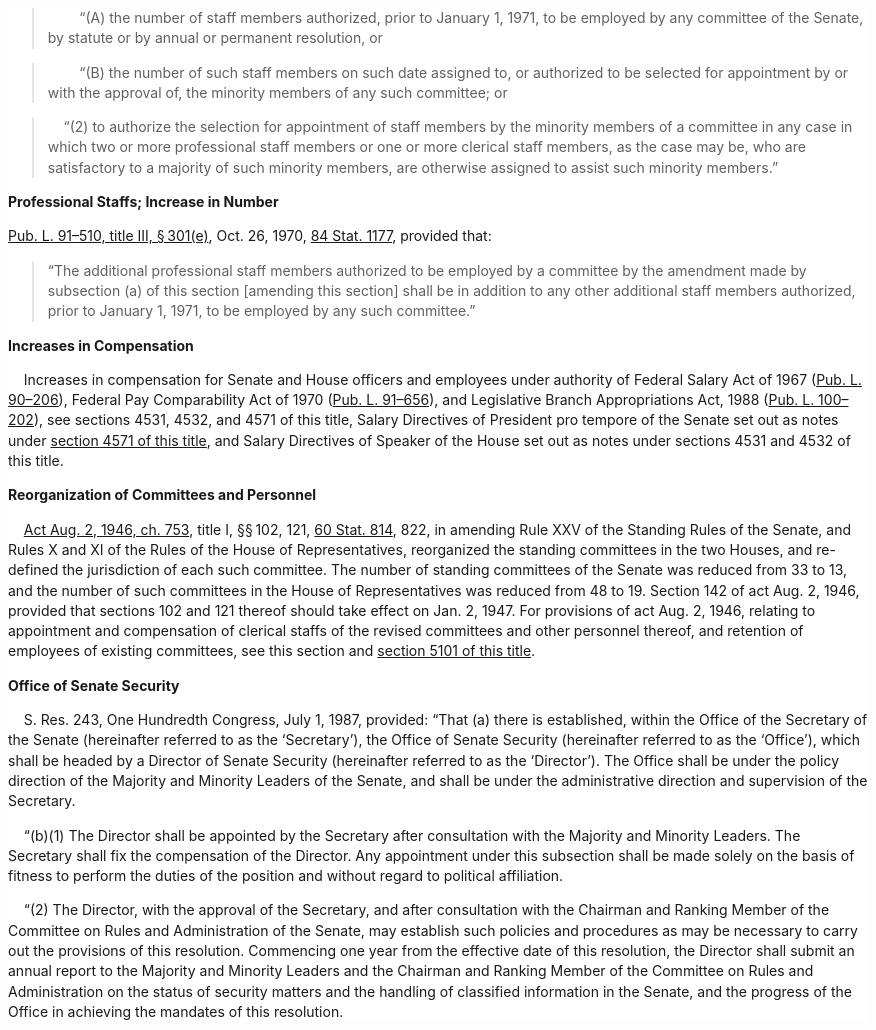 >         “(A) the number of staff members authorized, prior to January 1, 1971, to be employed by any committee of the Senate, by statute or by annual or permanent resolution, or

>         “(B) the number of such staff members on such date assigned to, or authorized to be selected for appointment by or with the approval of, the minority members of any such committee; or

>     “(2) to authorize the selection for appointment of staff members by the minority members of a committee in any case in which two or more professional staff members or one or more clerical staff members, as the case may be, who are satisfactory to a majority of such minority members, are otherwise assigned to assist such minority members.”

 __Professional Staffs; Increase in Number__ 

[Pub. L. 91–510, title III, § 301(e)][/us/pl/91/510/s301/e], Oct. 26, 1970, [84 Stat. 1177][/us/stat/84/1177], provided that: 

> “The additional professional staff members authorized to be employed by a committee by the amendment made by subsection (a) of this section \[amending this section\] shall be in addition to any other additional staff members authorized, prior to January 1, 1971, to be employed by any such committee.”

 __Increases in Compensation__ 

    Increases in compensation for Senate and House officers and employees under authority of Federal Salary Act of 1967 ([Pub. L. 90–206][/us/pl/90/206]), Federal Pay Comparability Act of 1970 ([Pub. L. 91–656][/us/pl/91/656]), and Legislative Branch Appropriations Act, 1988 ([Pub. L. 100–202][/us/pl/100/202]), see sections 4531, 4532, and 4571 of this title, Salary Directives of President pro tempore of the Senate set out as notes under [section 4571 of this title][/us/usc/t2/s4571], and Salary Directives of Speaker of the House set out as notes under sections 4531 and 4532 of this title.

 __Reorganization of Committees and Personnel__ 

    [Act Aug. 2, 1946, ch. 753][/us/act/1946-08-02/ch753], title I, §§ 102, 121, [60 Stat. 814][/us/stat/60/814], 822, in amending Rule XXV of the Standing Rules of the Senate, and Rules X and XI of the Rules of the House of Representatives, reorganized the standing committees in the two Houses, and re-defined the jurisdiction of each such committee. The number of standing committees of the Senate was reduced from 33 to 13, and the number of such committees in the House of Representatives was reduced from 48 to 19. Section 142 of act Aug. 2, 1946, provided that sections 102 and 121 thereof should take effect on Jan. 2, 1947. For provisions of act Aug. 2, 1946, relating to appointment and compensation of clerical staffs of the revised committees and other personnel thereof, and retention of employees of existing committees, see this section and [section 5101 of this title][/us/usc/t2/s5101].

 __Office of Senate Security__ 

    S. Res. 243, One Hundredth Congress, July 1, 1987, provided: “That (a) there is established, within the Office of the Secretary of the Senate (hereinafter referred to as the ‘Secretary’), the Office of Senate Security (hereinafter referred to as the ‘Office’), which shall be headed by a Director of Senate Security (hereinafter referred to as the ‘Director’). The Office shall be under the policy direction of the Majority and Minority Leaders of the Senate, and shall be under the administrative direction and supervision of the Secretary.

    “(b)(1) The Director shall be appointed by the Secretary after consultation with the Majority and Minority Leaders. The Secretary shall fix the compensation of the Director. Any appointment under this subsection shall be made solely on the basis of fitness to perform the duties of the position and without regard to political affiliation.

    “(2) The Director, with the approval of the Secretary, and after consultation with the Chairman and Ranking Member of the Committee on Rules and Administration of the Senate, may establish such policies and procedures as may be necessary to carry out the provisions of this resolution. Commencing one year from the effective date of this resolution, the Director shall submit an annual report to the Majority and Minority Leaders and the Chairman and Ranking Member of the Committee on Rules and Administration on the status of security matters and the handling of classified information in the Senate, and the progress of the Office in achieving the mandates of this resolution.


[/us/pl/91/510/s477/a/3]: https://publicdocs.github.io/go/links?ns=uslm&ref=%2Fus%2Fpl%2F91%2F510%2Fs477%2Fa%2F3
[/us/stat/84/1195]: https://publicdocs.github.io/go/links?ns=uslm&ref=%2Fus%2Fstat%2F84%2F1195
[/us/usc/t41/s6101]: https://publicdocs.github.io/go/links?ns=uslm&ref=%2Fus%2Fusc%2Ft41%2Fs6101
[/us/act/1946-08-02/ch753]: https://publicdocs.github.io/go/links?ns=uslm&ref=%2Fus%2Fact%2F1946-08-02%2Fch753
[/us/stat/60/834]: https://publicdocs.github.io/go/links?ns=uslm&ref=%2Fus%2Fstat%2F60%2F834
[/us/act/1947-07-30/ch361]: https://publicdocs.github.io/go/links?ns=uslm&ref=%2Fus%2Fact%2F1947-07-30%2Fch361
[/us/stat/61/611]: https://publicdocs.github.io/go/links?ns=uslm&ref=%2Fus%2Fstat%2F61%2F611
[/us/act/1949-02-24/ch8]: https://publicdocs.github.io/go/links?ns=uslm&ref=%2Fus%2Fact%2F1949-02-24%2Fch8
[/us/stat/63/6]: https://publicdocs.github.io/go/links?ns=uslm&ref=%2Fus%2Fstat%2F63%2F6
[/us/act/1955-08-05/ch568/s12]: https://publicdocs.github.io/go/links?ns=uslm&ref=%2Fus%2Fact%2F1955-08-05%2Fch568%2Fs12
[/us/stat/69/509]: https://publicdocs.github.io/go/links?ns=uslm&ref=%2Fus%2Fstat%2F69%2F509
[/us/pl/85/462/s4]: https://publicdocs.github.io/go/links?ns=uslm&ref=%2Fus%2Fpl%2F85%2F462%2Fs4
[/us/stat/72/209]: https://publicdocs.github.io/go/links?ns=uslm&ref=%2Fus%2Fstat%2F72%2F209
[/us/pl/88/426/s202/j]: https://publicdocs.github.io/go/links?ns=uslm&ref=%2Fus%2Fpl%2F88%2F426%2Fs202%2Fj
[/us/stat/78/414]: https://publicdocs.github.io/go/links?ns=uslm&ref=%2Fus%2Fstat%2F78%2F414
[/us/pl/91/510]: https://publicdocs.github.io/go/links?ns=uslm&ref=%2Fus%2Fpl%2F91%2F510
[/us/stat/84/1175]: https://publicdocs.github.io/go/links?ns=uslm&ref=%2Fus%2Fstat%2F84%2F1175
[/us/pl/92/136/s5]: https://publicdocs.github.io/go/links?ns=uslm&ref=%2Fus%2Fpl%2F92%2F136%2Fs5
[/us/stat/85/378]: https://publicdocs.github.io/go/links?ns=uslm&ref=%2Fus%2Fstat%2F85%2F378
[/us/pl/100/458/s312]: https://publicdocs.github.io/go/links?ns=uslm&ref=%2Fus%2Fpl%2F100%2F458%2Fs312
[/us/stat/102/2184]: https://publicdocs.github.io/go/links?ns=uslm&ref=%2Fus%2Fstat%2F102%2F2184
[/us/pl/104/186/s204/10]: https://publicdocs.github.io/go/links?ns=uslm&ref=%2Fus%2Fpl%2F104%2F186%2Fs204%2F10
[/us/stat/110/1731]: https://publicdocs.github.io/go/links?ns=uslm&ref=%2Fus%2Fstat%2F110%2F1731
[/us/pl/105/55/s105/a]: https://publicdocs.github.io/go/links?ns=uslm&ref=%2Fus%2Fpl%2F105%2F55%2Fs105%2Fa
[/us/stat/111/1184]: https://publicdocs.github.io/go/links?ns=uslm&ref=%2Fus%2Fstat%2F111%2F1184
[/us/usc/t2/s72a]: https://publicdocs.github.io/go/links?ns=uslm&ref=%2Fus%2Fusc%2Ft2%2Fs72a
[/us/usc/t41/s6101]: https://publicdocs.github.io/go/links?ns=uslm&ref=%2Fus%2Fusc%2Ft41%2Fs6101
[/us/usc/t41/s5]: https://publicdocs.github.io/go/links?ns=uslm&ref=%2Fus%2Fusc%2Ft41%2Fs5
[/us/pl/111/350/s6/c]: https://publicdocs.github.io/go/links?ns=uslm&ref=%2Fus%2Fpl%2F111%2F350%2Fs6%2Fc
[/us/stat/124/3854]: https://publicdocs.github.io/go/links?ns=uslm&ref=%2Fus%2Fstat%2F124%2F3854
[/us/act/1949-06-22/ch235/s105]: https://publicdocs.github.io/go/links?ns=uslm&ref=%2Fus%2Fact%2F1949-06-22%2Fch235%2Fs105
[/us/stat/63/230]: https://publicdocs.github.io/go/links?ns=uslm&ref=%2Fus%2Fstat%2F63%2F230
[/us/act/1951-10-11/ch485/s105]: https://publicdocs.github.io/go/links?ns=uslm&ref=%2Fus%2Fact%2F1951-10-11%2Fch485%2Fs105
[/us/stat/65/403]: https://publicdocs.github.io/go/links?ns=uslm&ref=%2Fus%2Fstat%2F65%2F403
[/us/act/1951-10-11/ch485/s105]: https://publicdocs.github.io/go/links?ns=uslm&ref=%2Fus%2Fact%2F1951-10-11%2Fch485%2Fs105
[/us/stat/65/403]: https://publicdocs.github.io/go/links?ns=uslm&ref=%2Fus%2Fstat%2F65%2F403
[/us/pl/88/454/s103]: https://publicdocs.github.io/go/links?ns=uslm&ref=%2Fus%2Fpl%2F88%2F454%2Fs103
[/us/stat/78/550]: https://publicdocs.github.io/go/links?ns=uslm&ref=%2Fus%2Fstat%2F78%2F550
[/us/pl/89/90/s103]: https://publicdocs.github.io/go/links?ns=uslm&ref=%2Fus%2Fpl%2F89%2F90%2Fs103
[/us/stat/79/281]: https://publicdocs.github.io/go/links?ns=uslm&ref=%2Fus%2Fstat%2F79%2F281
[/us/pl/89/545/s103]: https://publicdocs.github.io/go/links?ns=uslm&ref=%2Fus%2Fpl%2F89%2F545%2Fs103
[/us/stat/80/369]: https://publicdocs.github.io/go/links?ns=uslm&ref=%2Fus%2Fstat%2F80%2F369
[/us/act/1954-07-02/ch455/s103]: https://publicdocs.github.io/go/links?ns=uslm&ref=%2Fus%2Fact%2F1954-07-02%2Fch455%2Fs103
[/us/stat/68/409]: https://publicdocs.github.io/go/links?ns=uslm&ref=%2Fus%2Fstat%2F68%2F409
[/us/act/1956-06-27/ch453/s103]: https://publicdocs.github.io/go/links?ns=uslm&ref=%2Fus%2Fact%2F1956-06-27%2Fch453%2Fs103
[/us/stat/70/370]: https://publicdocs.github.io/go/links?ns=uslm&ref=%2Fus%2Fstat%2F70%2F370
[/us/pl/85/75/s103]: https://publicdocs.github.io/go/links?ns=uslm&ref=%2Fus%2Fpl%2F85%2F75%2Fs103
[/us/stat/71/256]: https://publicdocs.github.io/go/links?ns=uslm&ref=%2Fus%2Fstat%2F71%2F256
[/us/pl/85/570/s103]: https://publicdocs.github.io/go/links?ns=uslm&ref=%2Fus%2Fpl%2F85%2F570%2Fs103
[/us/stat/72/453]: https://publicdocs.github.io/go/links?ns=uslm&ref=%2Fus%2Fstat%2F72%2F453
[/us/pl/87/730/s103]: https://publicdocs.github.io/go/links?ns=uslm&ref=%2Fus%2Fpl%2F87%2F730%2Fs103
[/us/stat/76/693]: https://publicdocs.github.io/go/links?ns=uslm&ref=%2Fus%2Fstat%2F76%2F693
[/us/pl/85/75/s103]: https://publicdocs.github.io/go/links?ns=uslm&ref=%2Fus%2Fpl%2F85%2F75%2Fs103
[/us/stat/71/256]: https://publicdocs.github.io/go/links?ns=uslm&ref=%2Fus%2Fstat%2F71%2F256
[/us/pl/87/730/s103]: https://publicdocs.github.io/go/links?ns=uslm&ref=%2Fus%2Fpl%2F87%2F730%2Fs103
[/us/stat/76/693]: https://publicdocs.github.io/go/links?ns=uslm&ref=%2Fus%2Fstat%2F76%2F693
[/us/pl/85/570/s103]: https://publicdocs.github.io/go/links?ns=uslm&ref=%2Fus%2Fpl%2F85%2F570%2Fs103
[/us/stat/72/453]: https://publicdocs.github.io/go/links?ns=uslm&ref=%2Fus%2Fstat%2F72%2F453
[/us/pl/88/248/s103]: https://publicdocs.github.io/go/links?ns=uslm&ref=%2Fus%2Fpl%2F88%2F248%2Fs103
[/us/stat/77/817]: https://publicdocs.github.io/go/links?ns=uslm&ref=%2Fus%2Fstat%2F77%2F817
[/us/pl/105/55]: https://publicdocs.github.io/go/links?ns=uslm&ref=%2Fus%2Fpl%2F105%2F55
[/us/pl/104/186/s204/11]: https://publicdocs.github.io/go/links?ns=uslm&ref=%2Fus%2Fpl%2F104%2F186%2Fs204%2F11
[/us/pl/104/186/s204/10/A]: https://publicdocs.github.io/go/links?ns=uslm&ref=%2Fus%2Fpl%2F104%2F186%2Fs204%2F10%2FA
[/us/pl/104/186/s204/10]: https://publicdocs.github.io/go/links?ns=uslm&ref=%2Fus%2Fpl%2F104%2F186%2Fs204%2F10
[/us/pl/104/186/s204/10/A]: https://publicdocs.github.io/go/links?ns=uslm&ref=%2Fus%2Fpl%2F104%2F186%2Fs204%2F10%2FA
[/us/pl/104/186/s204/11]: https://publicdocs.github.io/go/links?ns=uslm&ref=%2Fus%2Fpl%2F104%2F186%2Fs204%2F11
[/us/pl/105/55/s105/a]: https://publicdocs.github.io/go/links?ns=uslm&ref=%2Fus%2Fpl%2F105%2F55%2Fs105%2Fa
[/us/pl/100/458]: https://publicdocs.github.io/go/links?ns=uslm&ref=%2Fus%2Fpl%2F100%2F458
[/us/pl/92/136/s5/a]: https://publicdocs.github.io/go/links?ns=uslm&ref=%2Fus%2Fpl%2F92%2F136%2Fs5%2Fa
[/us/pl/92/136/s5/b]: https://publicdocs.github.io/go/links?ns=uslm&ref=%2Fus%2Fpl%2F92%2F136%2Fs5%2Fb
[/us/pl/91/510/s301/a]: https://publicdocs.github.io/go/links?ns=uslm&ref=%2Fus%2Fpl%2F91%2F510%2Fs301%2Fa
[/us/pl/91/510/s301/b]: https://publicdocs.github.io/go/links?ns=uslm&ref=%2Fus%2Fpl%2F91%2F510%2Fs301%2Fb
[/us/pl/91/510/s477/a/3]: https://publicdocs.github.io/go/links?ns=uslm&ref=%2Fus%2Fpl%2F91%2F510%2Fs477%2Fa%2F3
[/us/pl/91/510/s301/c]: https://publicdocs.github.io/go/links?ns=uslm&ref=%2Fus%2Fpl%2F91%2F510%2Fs301%2Fc
[/us/act/1949-02-24/ch8]: https://publicdocs.github.io/go/links?ns=uslm&ref=%2Fus%2Fact%2F1949-02-24%2Fch8
[/us/stat/63/6]: https://publicdocs.github.io/go/links?ns=uslm&ref=%2Fus%2Fstat%2F63%2F6
[/us/pl/91/510/s301/c]: https://publicdocs.github.io/go/links?ns=uslm&ref=%2Fus%2Fpl%2F91%2F510%2Fs301%2Fc
[/us/act/1946-07-01/ch530]: https://publicdocs.github.io/go/links?ns=uslm&ref=%2Fus%2Fact%2F1946-07-01%2Fch530
[/us/stat/60/386]: https://publicdocs.github.io/go/links?ns=uslm&ref=%2Fus%2Fstat%2F60%2F386
[/us/pl/91/510/s303]: https://publicdocs.github.io/go/links?ns=uslm&ref=%2Fus%2Fpl%2F91%2F510%2Fs303
[/us/pl/91/510/s304]: https://publicdocs.github.io/go/links?ns=uslm&ref=%2Fus%2Fpl%2F91%2F510%2Fs304
[/us/pl/88/426]: https://publicdocs.github.io/go/links?ns=uslm&ref=%2Fus%2Fpl%2F88%2F426
[/us/pl/85/462]: https://publicdocs.github.io/go/links?ns=uslm&ref=%2Fus%2Fpl%2F85%2F462
[/us/pl/105/55/s105/b]: https://publicdocs.github.io/go/links?ns=uslm&ref=%2Fus%2Fpl%2F105%2F55%2Fs105%2Fb
[/us/stat/111/1184]: https://publicdocs.github.io/go/links?ns=uslm&ref=%2Fus%2Fstat%2F111%2F1184
[/us/pl/92/136]: https://publicdocs.github.io/go/links?ns=uslm&ref=%2Fus%2Fpl%2F92%2F136
[/us/pl/92/136/s9/a]: https://publicdocs.github.io/go/links?ns=uslm&ref=%2Fus%2Fpl%2F92%2F136%2Fs9%2Fa
[/us/usc/t2/s190d]: https://publicdocs.github.io/go/links?ns=uslm&ref=%2Fus%2Fusc%2Ft2%2Fs190d
[/us/pl/91/510/s601]: https://publicdocs.github.io/go/links?ns=uslm&ref=%2Fus%2Fpl%2F91%2F510%2Fs601
[/us/stat/84/1204]: https://publicdocs.github.io/go/links?ns=uslm&ref=%2Fus%2Fstat%2F84%2F1204
[/us/pl/88/426]: https://publicdocs.github.io/go/links?ns=uslm&ref=%2Fus%2Fpl%2F88%2F426
[/us/pl/88/426/s501/c]: https://publicdocs.github.io/go/links?ns=uslm&ref=%2Fus%2Fpl%2F88%2F426%2Fs501%2Fc
[/us/pl/88/426/s501]: https://publicdocs.github.io/go/links?ns=uslm&ref=%2Fus%2Fpl%2F88%2F426%2Fs501
[/us/pl/85/462]: https://publicdocs.github.io/go/links?ns=uslm&ref=%2Fus%2Fpl%2F85%2F462
[/us/pl/85/462/s17/a]: https://publicdocs.github.io/go/links?ns=uslm&ref=%2Fus%2Fpl%2F85%2F462%2Fs17%2Fa
[/us/act/1946-08-02/ch753]: https://publicdocs.github.io/go/links?ns=uslm&ref=%2Fus%2Fact%2F1946-08-02%2Fch753
[/us/stat/60/839]: https://publicdocs.github.io/go/links?ns=uslm&ref=%2Fus%2Fstat%2F60%2F839
[/us/pl/91/510/s1]: https://publicdocs.github.io/go/links?ns=uslm&ref=%2Fus%2Fpl%2F91%2F510%2Fs1
[/us/stat/84/1140]: https://publicdocs.github.io/go/links?ns=uslm&ref=%2Fus%2Fstat%2F84%2F1140
[/us/pl/91/510]: https://publicdocs.github.io/go/links?ns=uslm&ref=%2Fus%2Fpl%2F91%2F510
[/us/act/1946-08-02/ch753/s1/a]: https://publicdocs.github.io/go/links?ns=uslm&ref=%2Fus%2Fact%2F1946-08-02%2Fch753%2Fs1%2Fa
[/us/stat/60/812]: https://publicdocs.github.io/go/links?ns=uslm&ref=%2Fus%2Fstat%2F60%2F812
[/us/pl/104/53/s105]: https://publicdocs.github.io/go/links?ns=uslm&ref=%2Fus%2Fpl%2F104%2F53%2Fs105
[/us/stat/109/521]: https://publicdocs.github.io/go/links?ns=uslm&ref=%2Fus%2Fstat%2F109%2F521
[/us/usc/t2/s72a/b]: https://publicdocs.github.io/go/links?ns=uslm&ref=%2Fus%2Fusc%2Ft2%2Fs72a%2Fb
[/us/usc/t2/s4301/b]: https://publicdocs.github.io/go/links?ns=uslm&ref=%2Fus%2Fusc%2Ft2%2Fs4301%2Fb
[/us/pl/91/510/s301/d]: https://publicdocs.github.io/go/links?ns=uslm&ref=%2Fus%2Fpl%2F91%2F510%2Fs301%2Fd
[/us/stat/84/1177]: https://publicdocs.github.io/go/links?ns=uslm&ref=%2Fus%2Fstat%2F84%2F1177
[/us/pl/91/510/s301/e]: https://publicdocs.github.io/go/links?ns=uslm&ref=%2Fus%2Fpl%2F91%2F510%2Fs301%2Fe
[/us/stat/84/1177]: https://publicdocs.github.io/go/links?ns=uslm&ref=%2Fus%2Fstat%2F84%2F1177
[/us/pl/90/206]: https://publicdocs.github.io/go/links?ns=uslm&ref=%2Fus%2Fpl%2F90%2F206
[/us/pl/91/656]: https://publicdocs.github.io/go/links?ns=uslm&ref=%2Fus%2Fpl%2F91%2F656
[/us/pl/100/202]: https://publicdocs.github.io/go/links?ns=uslm&ref=%2Fus%2Fpl%2F100%2F202
[/us/usc/t2/s4571]: https://publicdocs.github.io/go/links?ns=uslm&ref=%2Fus%2Fusc%2Ft2%2Fs4571
[/us/act/1946-08-02/ch753]: https://publicdocs.github.io/go/links?ns=uslm&ref=%2Fus%2Fact%2F1946-08-02%2Fch753
[/us/stat/60/814]: https://publicdocs.github.io/go/links?ns=uslm&ref=%2Fus%2Fstat%2F60%2F814
[/us/usc/t2/s5101]: https://publicdocs.github.io/go/links?ns=uslm&ref=%2Fus%2Fusc%2Ft2%2Fs5101
[/us/act/1946-08-02/ch753]: https://publicdocs.github.io/go/links?ns=uslm&ref=%2Fus%2Fact%2F1946-08-02%2Fch753
[/us/stat/60/839]: https://publicdocs.github.io/go/links?ns=uslm&ref=%2Fus%2Fstat%2F60%2F839
